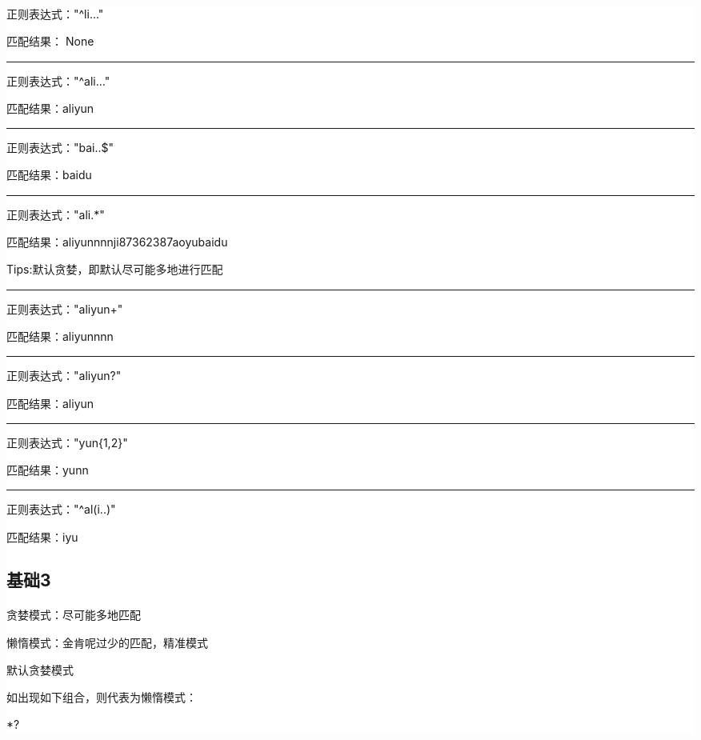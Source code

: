 
正则表达式："^li..."

匹配结果：	None

---

正则表达式："^ali..."

匹配结果：aliyun

---

正则表达式："bai..$"

匹配结果：baidu

---

正则表达式："ali.*"

匹配结果：aliyunnnnji87362387aoyubaidu

Tips:默认贪婪，即默认尽可能多地进行匹配

---

正则表达式："aliyun+"

匹配结果：aliyunnnn

---

正则表达式："aliyun?"

匹配结果：aliyun

---

正则表达式："yun{1,2}"

匹配结果：yunn

---

正则表达式："^al(i..)"

匹配结果：iyu



## 基础3

贪婪模式：尽可能多地匹配

懒惰模式：金肯呢过少的匹配，精准模式

默认贪婪模式

如出现如下组合，则代表为懒惰模式：

*?
